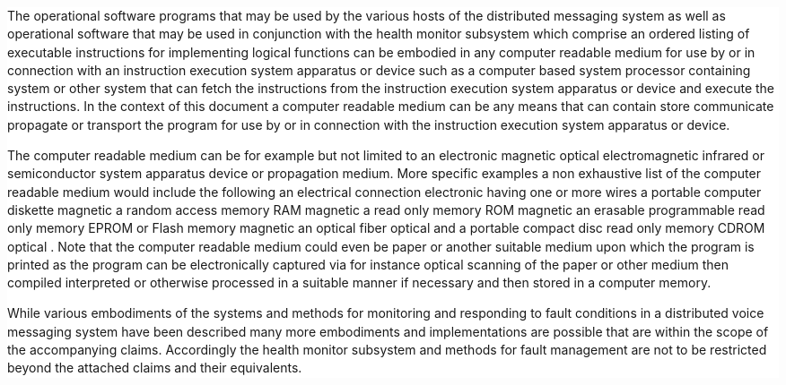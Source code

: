 The operational software programs that may be used by the various hosts of the distributed messaging system as well as operational software that may be used in conjunction with the health monitor subsystem which comprise an ordered listing of executable instructions for implementing logical functions can be embodied in any computer readable medium for use by or in connection with an instruction execution system apparatus or device such as a computer based system processor containing system or other system that can fetch the instructions from the instruction execution system apparatus or device and execute the instructions. In the context of this document a computer readable medium can be any means that can contain store communicate propagate or transport the program for use by or in connection with the instruction execution system apparatus or device.

The computer readable medium can be for example but not limited to an electronic magnetic optical electromagnetic infrared or semiconductor system apparatus device or propagation medium. More specific examples a non exhaustive list of the computer readable medium would include the following an electrical connection electronic having one or more wires a portable computer diskette magnetic a random access memory RAM magnetic a read only memory ROM magnetic an erasable programmable read only memory EPROM or Flash memory magnetic an optical fiber optical and a portable compact disc read only memory CDROM optical . Note that the computer readable medium could even be paper or another suitable medium upon which the program is printed as the program can be electronically captured via for instance optical scanning of the paper or other medium then compiled interpreted or otherwise processed in a suitable manner if necessary and then stored in a computer memory.

While various embodiments of the systems and methods for monitoring and responding to fault conditions in a distributed voice messaging system have been described many more embodiments and implementations are possible that are within the scope of the accompanying claims. Accordingly the health monitor subsystem and methods for fault management are not to be restricted beyond the attached claims and their equivalents.

